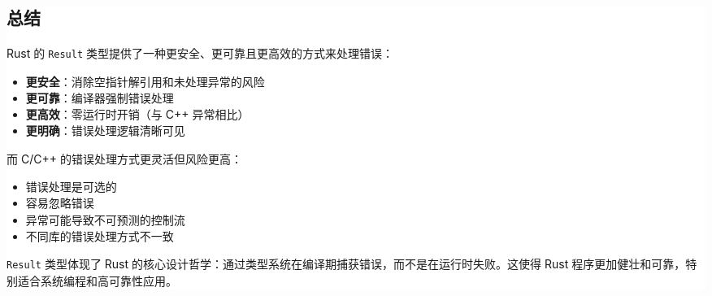 ## 总结

Rust 的 `Result` 类型提供了一种更安全、更可靠且更高效的方式来处理错误：
- **更安全**：消除空指针解引用和未处理异常的风险
- **更可靠**：编译器强制错误处理
- **更高效**：零运行时开销（与 C++ 异常相比）
- **更明确**：错误处理逻辑清晰可见

而 C/C++ 的错误处理方式更灵活但风险更高：
- 错误处理是可选的
- 容易忽略错误
- 异常可能导致不可预测的控制流
- 不同库的错误处理方式不一致

`Result` 类型体现了 Rust 的核心设计哲学：通过类型系统在编译期捕获错误，而不是在运行时失败。这使得 Rust 程序更加健壮和可靠，特别适合系统编程和高可靠性应用。